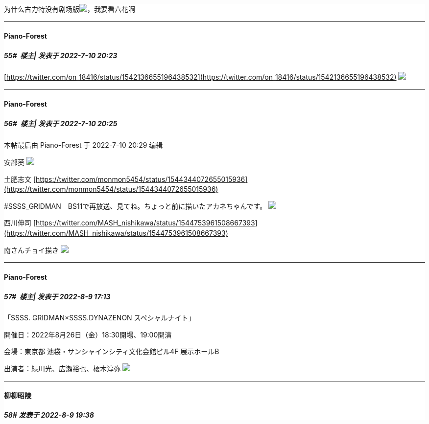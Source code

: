为什么古力特没有剧场版<img src="https://static.saraba1st.com/image/smiley/face2017/003.png" referrerpolicy="no-referrer">，我要看六花啊

*****

####  Piano-Forest  
##### 55#         楼主| 发表于 2022-7-10 20:23

[https://twitter.com/on_18416/status/1542136655196438532](https://twitter.com/on_18416/status/1542136655196438532)
<img src="https://p.sda1.dev/6/0bf39fb342ba3a27b474a59593383c4c/20220710_202200.jpg" referrerpolicy="no-referrer">

*****

####  Piano-Forest  
##### 56#         楼主| 发表于 2022-7-10 20:25

 本帖最后由 Piano-Forest 于 2022-7-10 20:29 编辑 

安部葵
<img src="https://p.sda1.dev/6/674ee468cedb56f11d93043fadf7f339/20220710_202733.jpg" referrerpolicy="no-referrer">

土肥志文
[https://twitter.com/monmon5454/status/1544344072655015936](https://twitter.com/monmon5454/status/1544344072655015936)

#SSSS_GRIDMAN　BS11で再放送、見てね。ちょっと前に描いたアカネちゃんです。 
<img src="https://p.sda1.dev/6/92883aa527d28cf914a371ae7c6ec0a6/20220710_202359.jpg" referrerpolicy="no-referrer">

西川伸司
[https://twitter.com/MASH_nishikawa/status/1544753961508667393](https://twitter.com/MASH_nishikawa/status/1544753961508667393)

南さんチョイ描き
<img src="https://p.sda1.dev/6/f024dfd59b80c7fe16363466615282ea/20220710_202403.jpg" referrerpolicy="no-referrer">

*****

####  Piano-Forest  
##### 57#         楼主| 发表于 2022-8-9 17:13

「SSSS. GRIDMAN×SSSS.DYNAZENON スペシャルナイト」

開催日：2022年8月26日（金）18:30開場、19:00開演

会場：東京都 池袋・サンシャインシティ文化会館ビル4F 展示ホールB

出演者：緑川光、広瀬裕也、榎木淳弥
<img src="https://p.sda1.dev/6/f74746742cf78d2cfffae6accc191440/20220809_170909.jpg" referrerpolicy="no-referrer">

*****

####  柳柳昭陵  
##### 58#       发表于 2022-8-9 19:38
